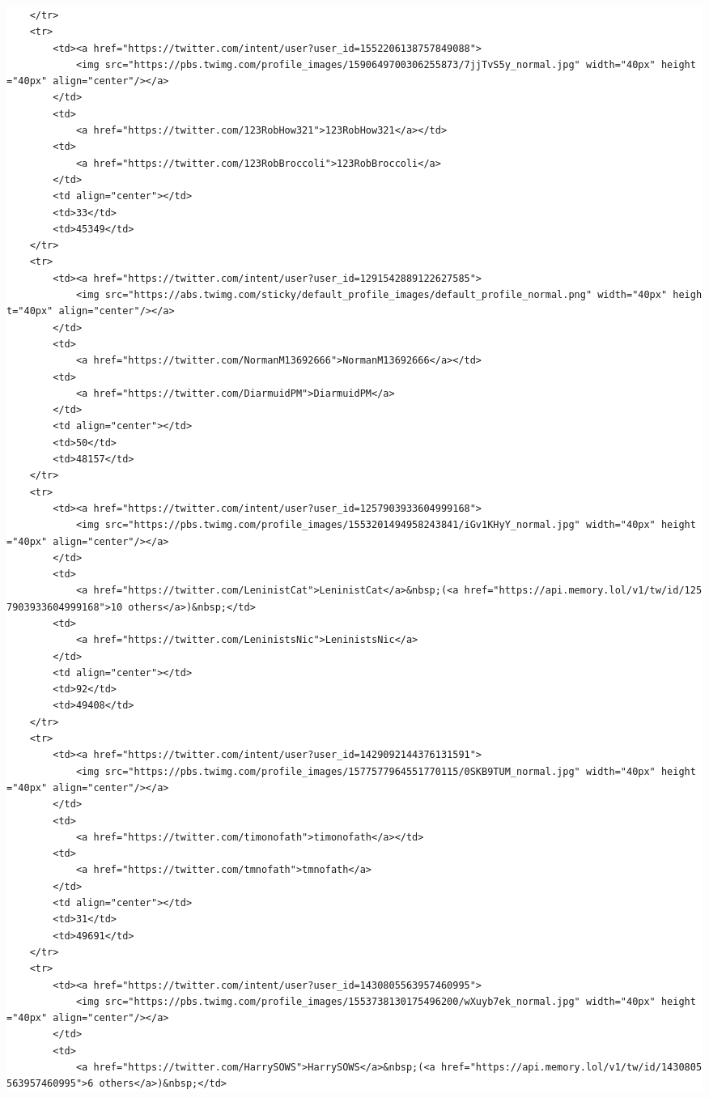         </tr>
        <tr>
            <td><a href="https://twitter.com/intent/user?user_id=1552206138757849088">
                <img src="https://pbs.twimg.com/profile_images/1590649700306255873/7jjTvS5y_normal.jpg" width="40px" height="40px" align="center"/></a>
            </td>
            <td>
                <a href="https://twitter.com/123RobHow321">123RobHow321</a></td>
            <td>
                <a href="https://twitter.com/123RobBroccoli">123RobBroccoli</a>
            </td>
            <td align="center"></td>
            <td>33</td>
            <td>45349</td>
        </tr>
        <tr>
            <td><a href="https://twitter.com/intent/user?user_id=1291542889122627585">
                <img src="https://abs.twimg.com/sticky/default_profile_images/default_profile_normal.png" width="40px" height="40px" align="center"/></a>
            </td>
            <td>
                <a href="https://twitter.com/NormanM13692666">NormanM13692666</a></td>
            <td>
                <a href="https://twitter.com/DiarmuidPM">DiarmuidPM</a>
            </td>
            <td align="center"></td>
            <td>50</td>
            <td>48157</td>
        </tr>
        <tr>
            <td><a href="https://twitter.com/intent/user?user_id=1257903933604999168">
                <img src="https://pbs.twimg.com/profile_images/1553201494958243841/iGv1KHyY_normal.jpg" width="40px" height="40px" align="center"/></a>
            </td>
            <td>
                <a href="https://twitter.com/LeninistCat">LeninistCat</a>&nbsp;(<a href="https://api.memory.lol/v1/tw/id/1257903933604999168">10 others</a>)&nbsp;</td>
            <td>
                <a href="https://twitter.com/LeninistsNic">LeninistsNic</a>
            </td>
            <td align="center"></td>
            <td>92</td>
            <td>49408</td>
        </tr>
        <tr>
            <td><a href="https://twitter.com/intent/user?user_id=1429092144376131591">
                <img src="https://pbs.twimg.com/profile_images/1577577964551770115/0SKB9TUM_normal.jpg" width="40px" height="40px" align="center"/></a>
            </td>
            <td>
                <a href="https://twitter.com/timonofath">timonofath</a></td>
            <td>
                <a href="https://twitter.com/tmnofath">tmnofath</a>
            </td>
            <td align="center"></td>
            <td>31</td>
            <td>49691</td>
        </tr>
        <tr>
            <td><a href="https://twitter.com/intent/user?user_id=1430805563957460995">
                <img src="https://pbs.twimg.com/profile_images/1553738130175496200/wXuyb7ek_normal.jpg" width="40px" height="40px" align="center"/></a>
            </td>
            <td>
                <a href="https://twitter.com/HarrySOWS">HarrySOWS</a>&nbsp;(<a href="https://api.memory.lol/v1/tw/id/1430805563957460995">6 others</a>)&nbsp;</td>